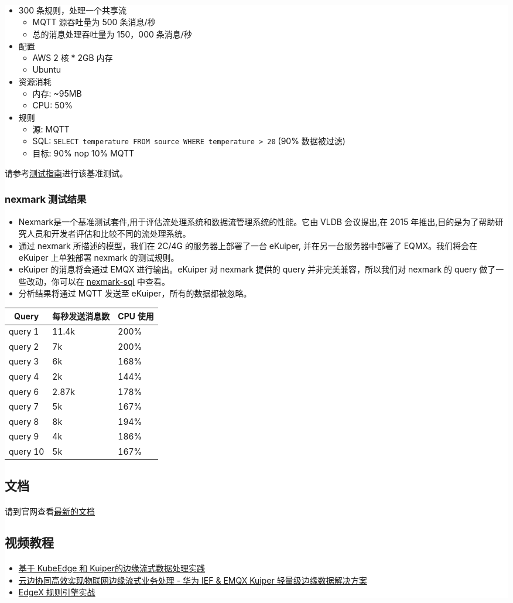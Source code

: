 - 300 条规则，处理一个共享流
  - MQTT 源吞吐量为 500 条消息/秒
  - 总的消息处理吞吐量为 150，000 条消息/秒
- 配置
  - AWS 2 核 * 2GB 内存
  - Ubuntu
- 资源消耗
  - 内存: ~95MB
  - CPU: 50%
- 规则
  - 源: MQTT
  - SQL: `SELECT temperature FROM source WHERE temperature > 20` (90% 数据被过滤)
  - 目标: 90% nop 10% MQTT

请参考[测试指南](./test/benchmark/multiple_rules/readme.md)进行该基准测试。

### nexmark 测试结果

- Nexmark是一个基准测试套件,用于评估流处理系统和数据流管理系统的性能。它由 VLDB 会议提出,在 2015 年推出,目的是为了帮助研究人员和开发者评估和比较不同的流处理系统。
- 通过 nexmark 所描述的模型，我们在 2C/4G 的服务器上部署了一台 eKuiper, 并在另一台服务器中部署了 EQMX。我们将会在 eKuiper 上单独部署 nexmark 的测试规则。
- eKuiper 的消息将会通过 EMQX 进行输出。eKuiper 对 nexmark 提供的 query 并非完美兼容，所以我们对 nexmark 的 query 做了一些改动，你可以在 [nexmark-sql](./nexmark-sql.md) 中查看。
- 分析结果将通过 MQTT 发送至 eKuiper，所有的数据都被忽略。

| Query    | 每秒发送消息数 | CPU 使用 |
|----------|---------|--------|
| query 1  | 11.4k   | 200%   |
| query 2  | 7k      | 200%   |
| query 3  | 6k      | 168%   |
| query 4  | 2k      | 144%   |
| query 6  | 2.87k   | 178%   |
| query 7  | 5k      | 167%   |
| query 8  | 8k      | 194%   |
| query 9  | 4k      | 186%   |
| query 10 | 5k      | 167%   |

## 文档

请到官网查看[最新的文档](https://ekuiper.org/docs/zh/latest) 

## 视频教程

- [基于 KubeEdge 和 Kuiper的边缘流式数据处理实践](https://www.bilibili.com/video/BV1h54y167CL?from=search&seid=9124550685624172830)
- [云边协同高效实现物联网边缘流式业务处理 - 华为 IEF & EMQX Kuiper 轻量级边缘数据解决方案](https://www.bilibili.com/video/BV1hQ4y1A7Vy?from=search&seid=9124550685624172830)
- [EdgeX 规则引擎实战](https://zoom.us/rec/play/DgWxHH6_d33nTzlsQP3WgHu0jJCezPG2sXOK72GVb3RcSZvubFMIYvJiY9gwPIIRYXK7t-5XaYdCmBLi.9eDmWb-Fncv8J6_v?startTime=1627005637000)
